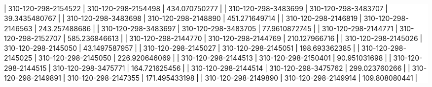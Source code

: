 | 310-120-298-2154522 | 310-120-298-2154498 | 434.070750277 |
| 310-120-298-3483699 | 310-120-298-3483707 | 39.3435480767 |
| 310-120-298-3483698 | 310-120-298-2148890 | 451.271649714 |
| 310-120-298-2146819 | 310-120-298-2146563 | 243.257488686 |
| 310-120-298-3483697 | 310-120-298-3483705 | 77.9610872745 |
| 310-120-298-2144771 | 310-120-298-2152707 | 585.236846613 |
| 310-120-298-2144770 | 310-120-298-2144769 | 210.127966716 |
| 310-120-298-2145026 | 310-120-298-2145050 | 43.1497587957 |
| 310-120-298-2145027 | 310-120-298-2145051 | 198.693362385 |
| 310-120-298-2145025 | 310-120-298-2145050 | 226.920646069 |
| 310-120-298-2144513 | 310-120-298-2150401 | 90.951031698 |
| 310-120-298-2144515 | 310-120-298-3475771 | 164.721625456 |
| 310-120-298-2144514 | 310-120-298-3475762 | 299.023760266 |
| 310-120-298-2149891 | 310-120-298-2147355 | 171.495433198 |
| 310-120-298-2149890 | 310-120-298-2149914 | 109.808080441 |
